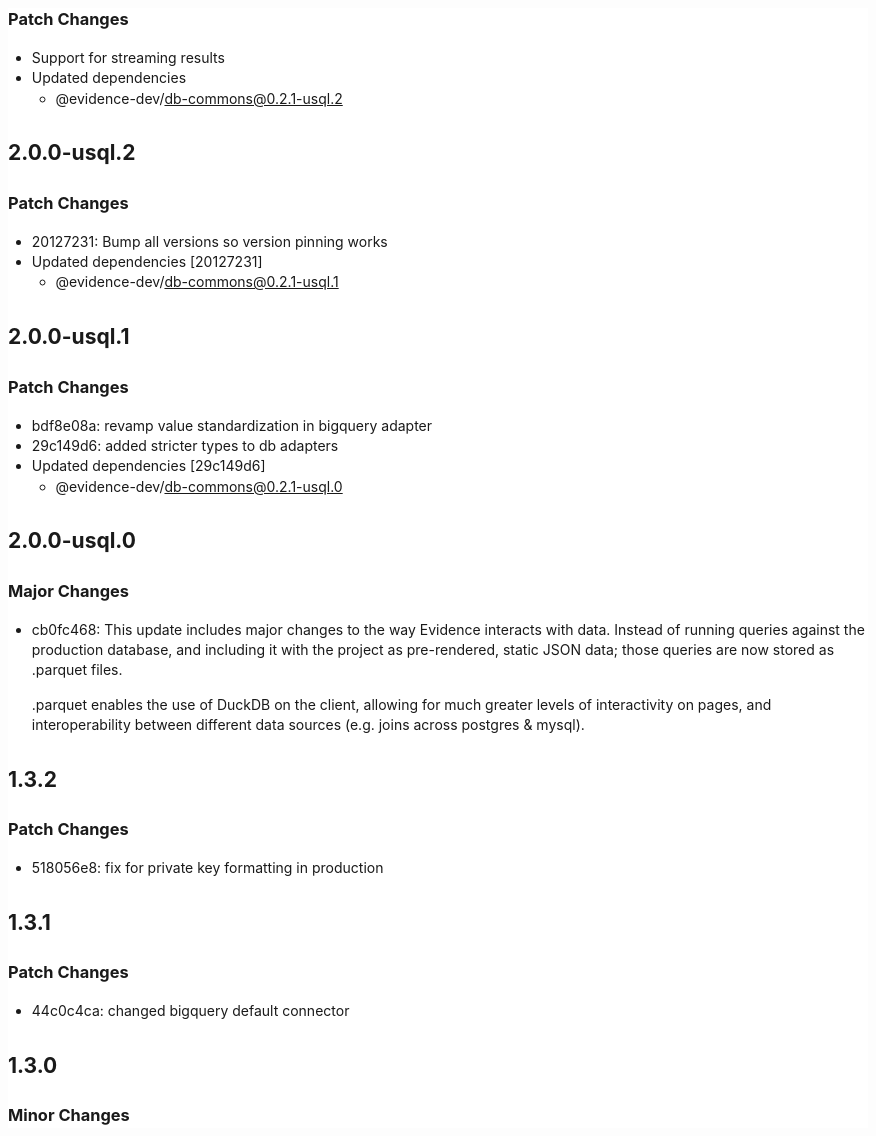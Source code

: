 ### Patch Changes

- Support for streaming results
- Updated dependencies
  - @evidence-dev/db-commons@0.2.1-usql.2

## 2.0.0-usql.2

### Patch Changes

- 20127231: Bump all versions so version pinning works
- Updated dependencies [20127231]
  - @evidence-dev/db-commons@0.2.1-usql.1

## 2.0.0-usql.1

### Patch Changes

- bdf8e08a: revamp value standardization in bigquery adapter
- 29c149d6: added stricter types to db adapters
- Updated dependencies [29c149d6]
  - @evidence-dev/db-commons@0.2.1-usql.0

## 2.0.0-usql.0

### Major Changes

- cb0fc468: This update includes major changes to the way Evidence interacts with data.
  Instead of running queries against the production database, and including it
  with the project as pre-rendered, static JSON data; those queries are now stored as .parquet files.

  .parquet enables the use of DuckDB on the client, allowing for much greater levels of interactivity
  on pages, and interoperability between different data sources (e.g. joins across postgres & mysql).

## 1.3.2

### Patch Changes

- 518056e8: fix for private key formatting in production

## 1.3.1

### Patch Changes

- 44c0c4ca: changed bigquery default connector

## 1.3.0

### Minor Changes
